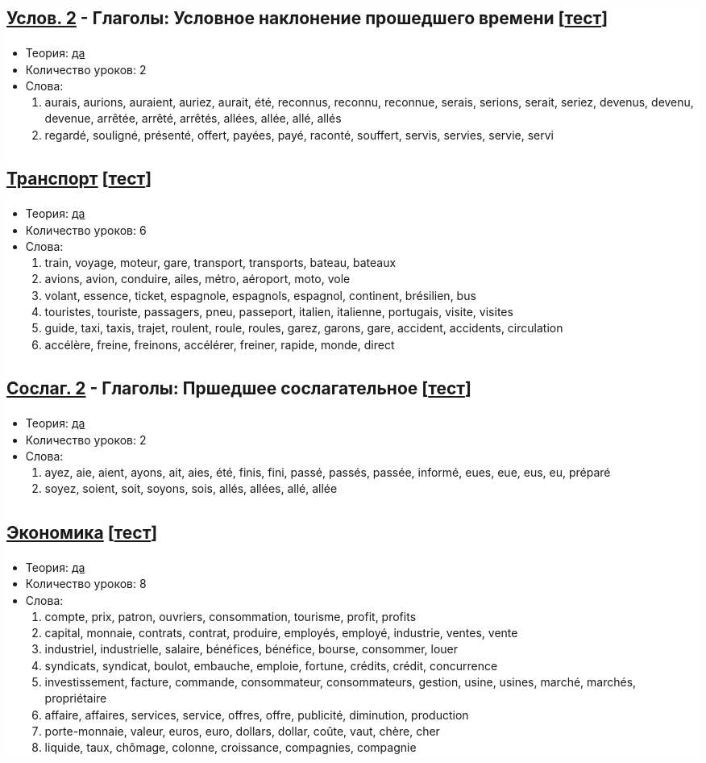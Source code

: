 ## [Услов. 2](https://www.duolingo.com/skill/fr/Verbs:-Past-Conditional/practice) - Глаголы: Условное наклонение прошедшего времени \[[тест](https://www.duolingo.com/skill/fr/Verbs:-Past-Conditional/test)\]

* Теория: [да](https://www.duolingo.com/skill/fr/Verbs:-Past-Conditional/tips-and-notes)
* Количество уроков: 2
* Слова:
    1. aurais, aurions, auraient, auriez, aurait, été, reconnus, reconnu, reconnue, serais, serions, serait, seriez, devenus, devenu, devenue, arrêtée, arrêté, arrêtés, allées, allée, allé, allés
    2. regardé, souligné, présenté, offert, payées, payé, raconté, souffert, servis, servies, servie, servi

## [Транспорт](https://www.duolingo.com/skill/fr/Transportation/practice) \[[тест](https://www.duolingo.com/skill/fr/Transportation/test)\]

* Теория: [да](https://www.duolingo.com/skill/fr/Transportation/tips-and-notes)
* Количество уроков: 6
* Слова:
    1. train, voyage, moteur, gare, transport, transports, bateau, bateaux
    2. avions, avion, conduire, ailes, métro, aéroport, moto, vole
    3. volant, essence, ticket, espagnole, espagnols, espagnol, continent, brésilien, bus
    4. touristes, touriste, passagers, pneu, passeport, italien, italienne, portugais, visite, visites
    5. guide, taxi, taxis, trajet, roulent, roule, roules, garez, garons, gare, accident, accidents, circulation
    6. accélère, freine, freinons, accélérer, freiner, rapide, monde, direct

## [Сослаг. 2](https://www.duolingo.com/skill/fr/Verbs:-Past-Subjunctive/practice) - Глаголы: Пршедшее сослагательное \[[тест](https://www.duolingo.com/skill/fr/Verbs:-Past-Subjunctive/test)\]

* Теория: [да](https://www.duolingo.com/skill/fr/Verbs:-Past-Subjunctive/tips-and-notes)
* Количество уроков: 2
* Слова:
    1. ayez, aie, aient, ayons, ait, aies, été, finis, fini, passé, passés, passée, informé, eues, eue, eus, eu, préparé
    2. soyez, soient, soit, soyons, sois, allés, allées, allé, allée

## [Экономика](https://www.duolingo.com/skill/fr/Economics/practice) \[[тест](https://www.duolingo.com/skill/fr/Economics/test)\]

* Теория: [да](https://www.duolingo.com/skill/fr/Economics/tips-and-notes)
* Количество уроков: 8
* Слова:
    1. compte, prix, patron, ouvriers, consommation, tourisme, profit, profits
    2. capital, monnaie, contrats, contrat, produire, employés, employé, industrie, ventes, vente
    3. industriel, industrielle, salaire, bénéfices, bénéfice, bourse, consommer, louer
    4. syndicats, syndicat, boulot, embauche, emploie, fortune, crédits, crédit, concurrence
    5. investissement, facture, commande, consommateur, consommateurs, gestion, usine, usines, marché, marchés, propriétaire
    6. affaire, affaires, services, service, offres, offre, publicité, diminution, production
    7. porte-monnaie, valeur, euros, euro, dollars, dollar, coûte, vaut, chère, cher
    8. liquide, taux, chômage, colonne, croissance, compagnies, compagnie
